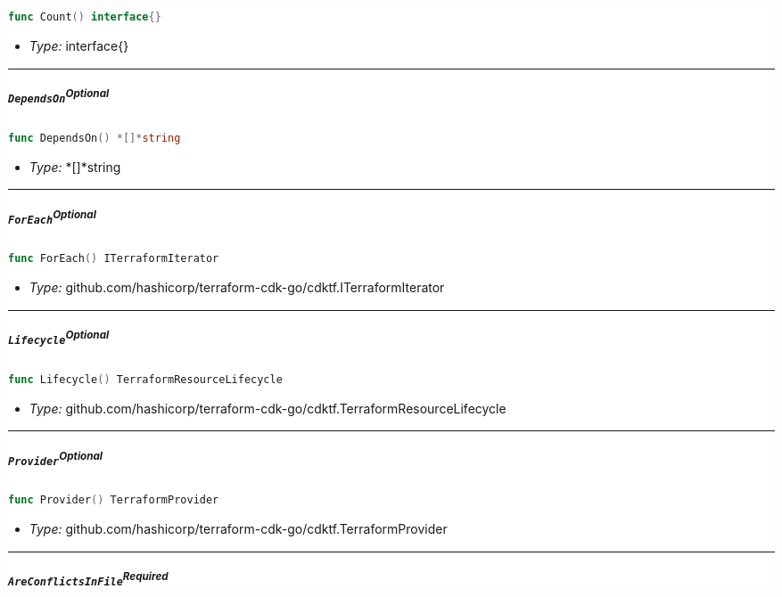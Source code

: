 ```go
func Count() interface{}
```

- *Type:* interface{}

---

##### `DependsOn`<sup>Optional</sup> <a name="DependsOn" id="rhizo-co-terraform-provider-oci.dataOciDevopsRepositoryFileDiff.DataOciDevopsRepositoryFileDiff.property.dependsOn"></a>

```go
func DependsOn() *[]*string
```

- *Type:* *[]*string

---

##### `ForEach`<sup>Optional</sup> <a name="ForEach" id="rhizo-co-terraform-provider-oci.dataOciDevopsRepositoryFileDiff.DataOciDevopsRepositoryFileDiff.property.forEach"></a>

```go
func ForEach() ITerraformIterator
```

- *Type:* github.com/hashicorp/terraform-cdk-go/cdktf.ITerraformIterator

---

##### `Lifecycle`<sup>Optional</sup> <a name="Lifecycle" id="rhizo-co-terraform-provider-oci.dataOciDevopsRepositoryFileDiff.DataOciDevopsRepositoryFileDiff.property.lifecycle"></a>

```go
func Lifecycle() TerraformResourceLifecycle
```

- *Type:* github.com/hashicorp/terraform-cdk-go/cdktf.TerraformResourceLifecycle

---

##### `Provider`<sup>Optional</sup> <a name="Provider" id="rhizo-co-terraform-provider-oci.dataOciDevopsRepositoryFileDiff.DataOciDevopsRepositoryFileDiff.property.provider"></a>

```go
func Provider() TerraformProvider
```

- *Type:* github.com/hashicorp/terraform-cdk-go/cdktf.TerraformProvider

---

##### `AreConflictsInFile`<sup>Required</sup> <a name="AreConflictsInFile" id="rhizo-co-terraform-provider-oci.dataOciDevopsRepositoryFileDiff.DataOciDevopsRepositoryFileDiff.property.areConflictsInFile"></a>
